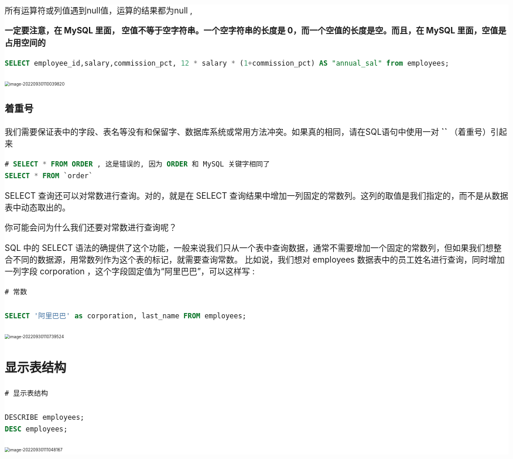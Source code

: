 

所有运算符或列值遇到null值，运算的结果都为null , 

**一定要注意，在 MySQL 里面， 空值不等于空字符串。一个空字符串的长度是 0，而一个空值的长度是空。而且，在 MySQL 里面，空值是占用空间的**



```sql
SELECT employee_id,salary,commission_pct, 12 * salary * (1+commission_pct) AS "annual_sal" from employees;
```

<img src="https://haloos.oss-cn-beijing.aliyuncs.com/typero/image-20220930110039820.png" alt="image-20220930110039820" style="zoom:50%;" />



### 着重号 



我们需要保证表中的字段、表名等没有和保留字、数据库系统或常用方法冲突。如果真的相同，请在SQL语句中使用一对  **``** （着重号）引起来

```sql
# SELECT * FROM ORDER , 这是错误的, 因为 ORDER 和 MySQL 关键字相同了
SELECT * FROM `order`
```





SELECT 查询还可以对常数进行查询。对的，就是在 SELECT 查询结果中增加一列固定的常数列。这列的取值是我们指定的，而不是从数据表中动态取出的。

你可能会问为什么我们还要对常数进行查询呢？

SQL 中的 SELECT 语法的确提供了这个功能，一般来说我们只从一个表中查询数据，通常不需要增加一个固定的常数列，但如果我们想整合不同的数据源，用常数列作为这个表的标记，就需要查询常数。
比如说，我们想对 employees 数据表中的员工姓名进行查询，同时增加一列字段 corporation ，这个字段固定值为“阿里巴巴”，可以这样写 : 



```sql
# 常数

SELECT '阿里巴巴' as corporation, last_name FROM employees;
```

<img src="https://haloos.oss-cn-beijing.aliyuncs.com/typero/image-20220930110739524.png" alt="image-20220930110739524" style="zoom:50%;" />



## 显示表结构



```sql
# 显示表结构

DESCRIBE employees;
DESC employees;

```

<img src="https://haloos.oss-cn-beijing.aliyuncs.com/typero/image-20220930111048167.png" alt="image-20220930111048167" style="zoom:50%;" />
